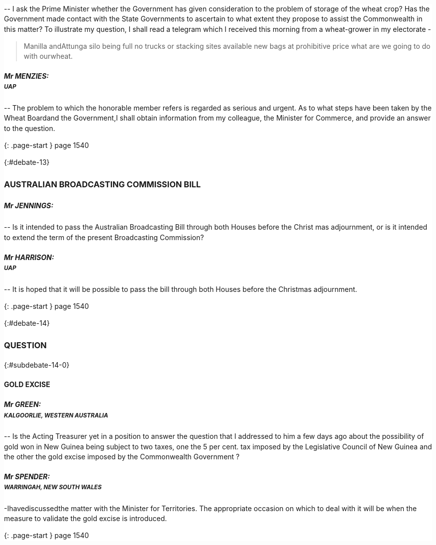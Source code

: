 -- I ask the Prime Minister whether the Government has given consideration to the problem of storage of the wheat crop? Has the Government made contact with the State Governments to ascertain to what extent they propose to assist the Commonwealth in this matter? To illustrate my question, I shall read a telegram which I received this morning from a wheat-grower in my electorate - 

  >Manilla andAttunga silo being full no trucks or stacking sites available new bags at prohibitive price what are we going to do with ourwheat. 

##### Mr MENZIES:<br><small class="text-muted">UAP</small>

-- The problem to which the honorable member refers is regarded as serious and urgent. As to what steps have been taken by the Wheat Boardand the Government,I shall obtain information from my colleague, the Minister for Commerce, and provide an answer to the question. 

{: .page-start }
page 1540

{:#debate-13}
### AUSTRALIAN BROADCASTING COMMISSION BILL

##### Mr JENNINGS:

-- Is it intended to pass the Australian Broadcasting Bill through both Houses before the Christ mas adjournment, or is it intended to extend the term of the present Broadcasting Commission? 

##### Mr HARRISON:<br><small class="text-muted">UAP</small>

-- It is hoped that it will be possible to pass the bill through both Houses before the Christmas adjournment. 

{: .page-start }
page 1540

{:#debate-14}
### QUESTION

{:#subdebate-14-0}
#### GOLD EXCISE

##### Mr GREEN:<br><small class="text-muted">KALGOORLIE, WESTERN AUSTRALIA</small>

-- Is the Acting Treasurer yet in a position to answer the question that I addressed to him a few days ago about the possibility of gold won in New Guinea being subject to two taxes, one the 5 per cent. tax imposed by the Legislative Council of New Guinea and the other the gold excise imposed by the Commonwealth Government ? 

##### Mr SPENDER:<br><small class="text-muted">WARRINGAH, NEW SOUTH WALES</small>

-Ihavediscussedthe matter with the Minister for Territories. The appropriate occasion on which to deal with it will be when the measure to validate the gold excise is introduced. 

{: .page-start }
page 1540
